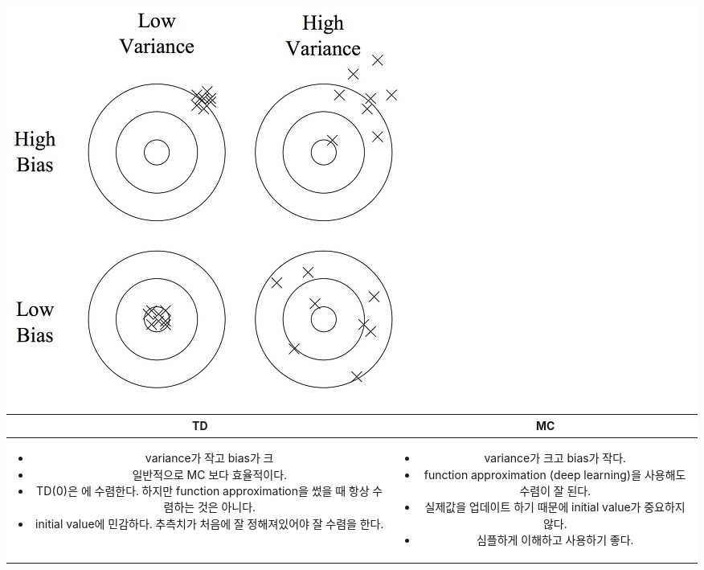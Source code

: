 ![](/assets/images/20-05-25-rl-4-model-prediction-2022-01-20-21-37-11.png)

<table>
  <thead>
    <tr>
      <th style="text-align:center"><b>TD</b>
      </th>
      <th style="text-align:center"><b>MC</b>
      </th>
    </tr>
  </thead>
  <tbody>
    <tr>
      <td style="text-align:center">
        <ul>
          <li>variance&#xAC00; &#xC791;&#xACE0; bias&#xAC00; &#xD06C;</li>
          <li>&#xC77C;&#xBC18;&#xC801;&#xC73C;&#xB85C; MC &#xBCF4;&#xB2E4; &#xD6A8;&#xC728;&#xC801;&#xC774;&#xB2E4;.</li>
          <li>TD(0)&#xC740; &#xC5D0; &#xC218;&#xB834;&#xD55C;&#xB2E4;. &#xD558;&#xC9C0;&#xB9CC;
            function approximation&#xC744; &#xC37C;&#xC744; &#xB54C; &#xD56D;&#xC0C1;
            &#xC218;&#xB834;&#xD558;&#xB294; &#xAC83;&#xC740; &#xC544;&#xB2C8;&#xB2E4;.</li>
          <li>initial value&#xC5D0; &#xBBFC;&#xAC10;&#xD558;&#xB2E4;. &#xCD94;&#xCE21;&#xCE58;&#xAC00;
            &#xCC98;&#xC74C;&#xC5D0; &#xC798; &#xC815;&#xD574;&#xC838;&#xC788;&#xC5B4;&#xC57C;
            &#xC798; &#xC218;&#xB834;&#xC744; &#xD55C;&#xB2E4;.</li>
        </ul>
      </td>
      <td style="text-align:center">
        <ul>
          <li>variance&#xAC00; &#xD06C;&#xACE0; bias&#xAC00; &#xC791;&#xB2E4;.</li>
          <li>function approximation (deep learning)&#xC744; &#xC0AC;&#xC6A9;&#xD574;&#xB3C4;
            &#xC218;&#xB834;&#xC774; &#xC798; &#xB41C;&#xB2E4;.</li>
          <li>&#xC2E4;&#xC81C;&#xAC12;&#xC744; &#xC5C5;&#xB370;&#xC774;&#xD2B8; &#xD558;&#xAE30;
            &#xB54C;&#xBB38;&#xC5D0; initial value&#xAC00; &#xC911;&#xC694;&#xD558;&#xC9C0;
            &#xC54A;&#xB2E4;.</li>
          <li>&#xC2EC;&#xD50C;&#xD558;&#xAC8C; &#xC774;&#xD574;&#xD558;&#xACE0; &#xC0AC;&#xC6A9;&#xD558;&#xAE30;
            &#xC88B;&#xB2E4;.</li>
        </ul>
      </td>